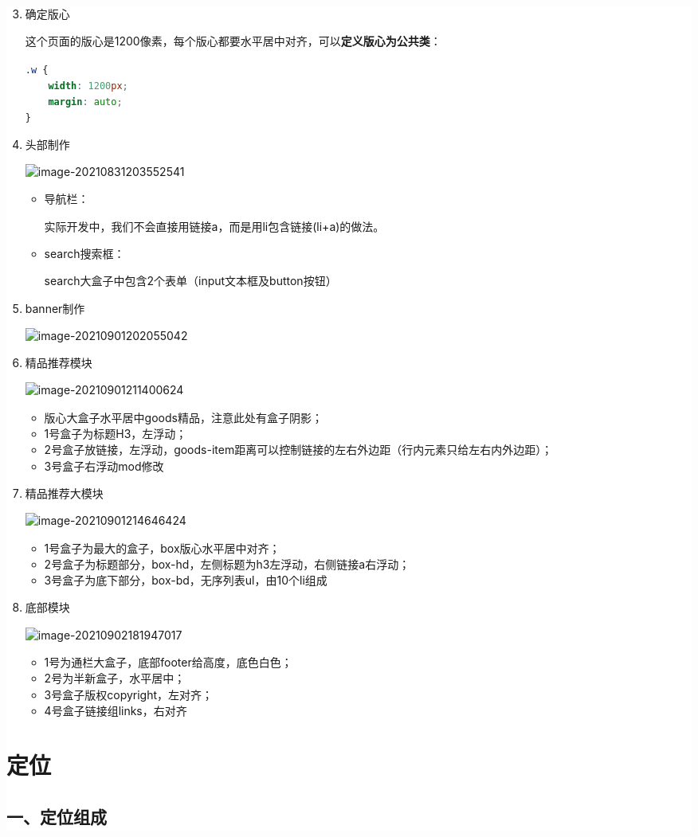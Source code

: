 3. 确定版心

   这个页面的版心是1200像素，每个版心都要水平居中对齐，可以**定义版心为公共类**：

   ```css
   .w {
       width: 1200px;
       margin: auto;
   }
   ```

4. 头部制作

   ![image-20210831203552541](C:\Users\SJY\AppData\Roaming\Typora\typora-user-images\image-20210831203552541.png)

   - 导航栏：

     实际开发中，我们不会直接用链接a，而是用li包含链接(li+a)的做法。

   - search搜索框：

     search大盒子中包含2个表单（input文本框及button按钮）
   
5. banner制作

   ![image-20210901202055042](C:\Users\SJY\AppData\Roaming\Typora\typora-user-images\image-20210901202055042.png)

6. 精品推荐模块

   ![image-20210901211400624](C:\Users\SJY\AppData\Roaming\Typora\typora-user-images\image-20210901211400624.png)

   - 版心大盒子水平居中goods精品，注意此处有盒子阴影；
   - 1号盒子为标题H3，左浮动；
   - 2号盒子放链接，左浮动，goods-item距离可以控制链接的左右外边距（行内元素只给左右内外边距）；
   - 3号盒子右浮动mod修改

7. 精品推荐大模块

   ![image-20210901214646424](C:\Users\SJY\AppData\Roaming\Typora\typora-user-images\image-20210901214646424.png)

   - 1号盒子为最大的盒子，box版心水平居中对齐；
   - 2号盒子为标题部分，box-hd，左侧标题为h3左浮动，右侧链接a右浮动；
   - 3号盒子为底下部分，box-bd，无序列表ul，由10个li组成
   
8. 底部模块

   ![image-20210902181947017](C:\Users\SJY\AppData\Roaming\Typora\typora-user-images\image-20210902181947017.png)

   - 1号为通栏大盒子，底部footer给高度，底色白色；
   - 2号为半新盒子，水平居中；
   - 3号盒子版权copyright，左对齐；
   - 4号盒子链接组links，右对齐

# 定位

## 一、定位组成

